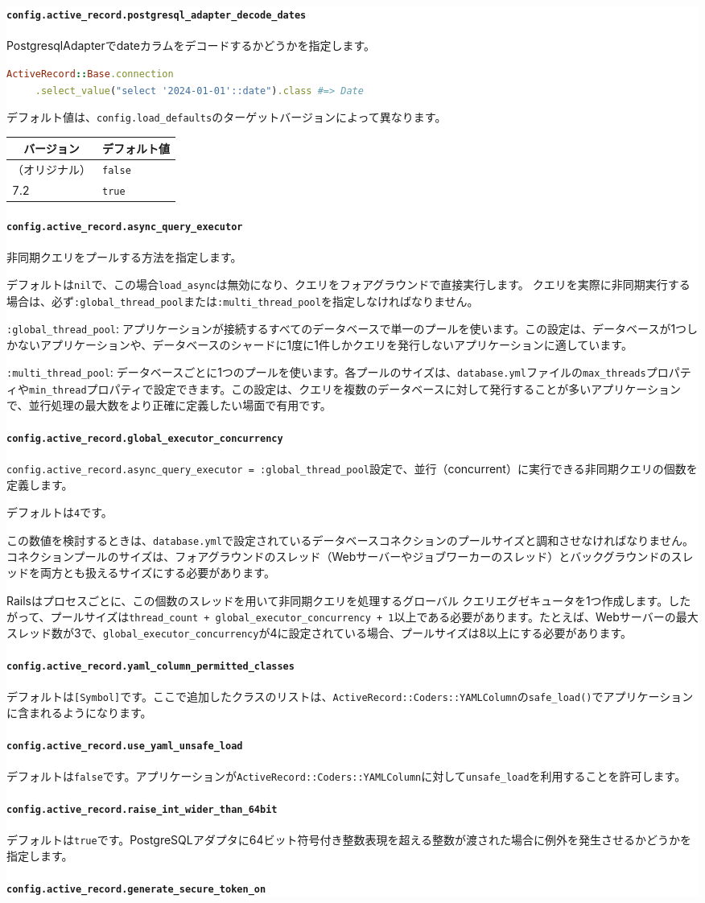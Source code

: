 #### `config.active_record.postgresql_adapter_decode_dates`

PostgresqlAdapterでdateカラムをデコードするかどうかを指定します。

```ruby
ActiveRecord::Base.connection
     .select_value("select '2024-01-01'::date").class #=> Date
```

デフォルト値は、`config.load_defaults`のターゲットバージョンによって異なります。

| バージョン              | デフォルト値           |
| --------------------- | -------------------- |
| （オリジナル）           | `false`              |
| 7.2                   | `true`               |

#### `config.active_record.async_query_executor`

非同期クエリをプールする方法を指定します。

デフォルトは`nil`で、この場合`load_async`は無効になり、クエリをフォアグラウンドで直接実行します。
クエリを実際に非同期実行する場合は、必ず`:global_thread_pool`または`:multi_thread_pool`を指定しなければなりません。

`:global_thread_pool`: アプリケーションが接続するすべてのデータベースで単一のプールを使います。この設定は、データベースが1つしかないアプリケーションや、データベースのシャードに1度に1件しかクエリを発行しないアプリケーションに適しています。

`:multi_thread_pool`: データベースごとに1つのプールを使います。各プールのサイズは、`database.yml`ファイルの`max_threads`プロパティや`min_thread`プロパティで設定できます。この設定は、クエリを複数のデータベースに対して発行することが多いアプリケーションで、並行処理の最大数をより正確に定義したい場面で有用です。

#### `config.active_record.global_executor_concurrency`

`config.active_record.async_query_executor = :global_thread_pool`設定で、並行（concurrent）に実行できる非同期クエリの個数を定義します。

デフォルトは`4`です。

この数値を検討するときは、`database.yml`で設定されているデータベースコネクションのプールサイズと調和させなければなりません。コネクションプールのサイズは、フォアグラウンドのスレッド（Webサーバーやジョブワーカーのスレッド）とバックグラウンドのスレッドを両方とも扱えるサイズにする必要があります。

Railsはプロセスごとに、この個数のスレッドを用いて非同期クエリを処理するグローバル クエリエグゼキュータを1つ作成します。したがって、プールサイズは`thread_count + global_executor_concurrency + 1`以上である必要があります。たとえば、Webサーバーの最大スレッド数が3で、`global_executor_concurrency`が4に設定されている場合、プールサイズは8以上にする必要があります。

#### `config.active_record.yaml_column_permitted_classes`

デフォルトは`[Symbol]`です。ここで追加したクラスのリストは、`ActiveRecord::Coders::YAMLColumn`の`safe_load()`でアプリケーションに含まれるようになります。

#### `config.active_record.use_yaml_unsafe_load`

デフォルトは`false`です。アプリケーションが`ActiveRecord::Coders::YAMLColumn`に対して`unsafe_load`を利用することを許可します。

#### `config.active_record.raise_int_wider_than_64bit`

デフォルトは`true`です。PostgreSQLアダプタに64ビット符号付き整数表現を超える整数が渡された場合に例外を発生させるかどうかを指定します。

#### `config.active_record.generate_secure_token_on`


[`config.load_defaults`]: https://api.rubyonrails.org/classes/Rails/Application/Configuration.html#method-i-load_defaults
[`ActiveSupport::ParameterFilter.precompile_filters`]: https://api.rubyonrails.org/classes/ActiveSupport/ParameterFilter.html#method-c-precompile_filters
[`Server-Timing`]: https://developer.mozilla.org/en-US/docs/Web/HTTP/Headers/Server-Timing
[ActiveModel::Error#full_message]: https://api.rubyonrails.org/classes/ActiveModel/Error.html#method-i-full_message